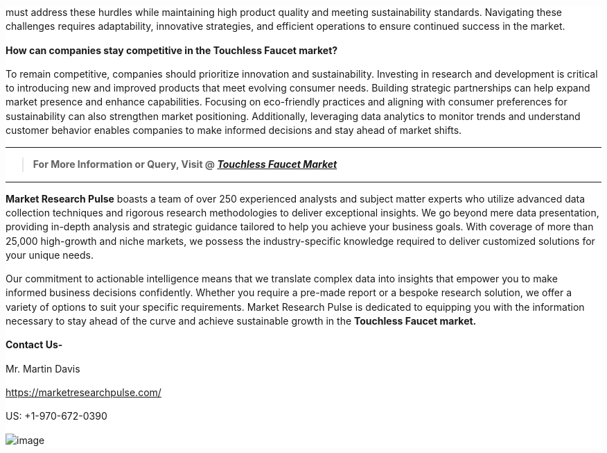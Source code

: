 must address these hurdles while maintaining high product quality and meeting sustainability standards. Navigating these challenges requires adaptability, innovative strategies, and efficient operations to ensure continued success in the market.</p><p><strong>How can companies stay competitive in the Touchless Faucet market?</strong></p><p>To remain competitive, companies should prioritize innovation and sustainability. Investing in research and development is critical to introducing new and improved products that meet evolving consumer needs. Building strategic partnerships can help expand market presence and enhance capabilities. Focusing on eco-friendly practices and aligning with consumer preferences for sustainability can also strengthen market positioning. Additionally, leveraging data analytics to monitor trends and understand customer behavior enables companies to make informed decisions and stay ahead of market shifts.</p><hr /><blockquote><p><strong>For More Information or Query, Visit @&nbsp;<em><a href="https://marketresearchpulse.com/report/7944/touchless-faucet-market?utm_source=Linkedin&utm_medium=0111">Touchless Faucet Market</a></em></strong></p></blockquote><hr /><p><strong>Market Research Pulse</strong> boasts a team of over 250 experienced analysts and subject matter experts who utilize advanced data collection techniques and rigorous research methodologies to deliver exceptional insights. We go beyond mere data presentation, providing in-depth analysis and strategic guidance tailored to help you achieve your business goals. With coverage of more than 25,000 high-growth and niche markets, we possess the industry-specific knowledge required to deliver customized solutions for your unique needs.</p><p>Our commitment to actionable intelligence means that we translate complex data into insights that empower you to make informed business decisions confidently. Whether you require a pre-made report or a bespoke research solution, we offer a variety of options to suit your specific requirements. Market Research Pulse is dedicated to equipping you with the information necessary to stay ahead of the curve and achieve sustainable growth in the <strong>Touchless Faucet market.</strong></p><p><strong>Contact Us-</strong></p><p>Mr. Martin Davis</p><p>https://marketresearchpulse.com/</p><p>US: +1-970-672-0390</p>
![image](https://github.com/user-attachments/assets/7889381f-ffec-4628-a6cb-151d42ed12bf)
